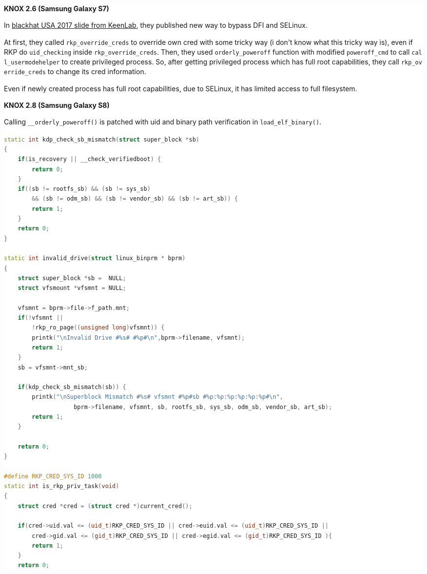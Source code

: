**KNOX 2.6 (Samsung Galaxy S7)**

In [blackhat USA 2017 slide from KeenLab](https://www.blackhat.com/docs/us-17/thursday/us-17-Shen-Defeating-Samsung-KNOX-With-Zero-Privilege-wp.pdf), they published new way to bypass DFI and SELinux. 

At first, they called `rkp_override_creds` to override own cred with some tricky way (i don't know  what this tricky way is), even if RKP do `uid_checking` inside `rkp_override_creds`. Then, they used `orderly_poweroff` function with modified `poweroff_cmd` to call `call_usermodehelper` to create privileged process. So, after getting privileged process which has full root capabilities, they call `rkp_override_creds` to change its cred information. 



Even if newly created process has full root capabilities, due to SELinux, it has limited access to full filesystem. 



**KNOX 2.8 (Samsung Galaxy S8)**

Calling `__orderly_poweroff()` is patched with uid and binary path verification in `load_elf_binary()`. 

```c++
static int kdp_check_sb_mismatch(struct super_block *sb) 
{	
	if(is_recovery || __check_verifiedboot) {
		return 0;
	}
	if((sb != rootfs_sb) && (sb != sys_sb)
		&& (sb != odm_sb) && (sb != vendor_sb) && (sb != art_sb)) {
		return 1;
	}
	return 0;
}

static int invalid_drive(struct linux_binprm * bprm) 
{
	struct super_block *sb =  NULL;
	struct vfsmount *vfsmnt = NULL;
	
	vfsmnt = bprm->file->f_path.mnt;
	if(!vfsmnt || 
		!rkp_ro_page((unsigned long)vfsmnt)) {
		printk("\nInvalid Drive #%s# #%p#\n",bprm->filename, vfsmnt);
		return 1;
	} 
	sb = vfsmnt->mnt_sb;

	if(kdp_check_sb_mismatch(sb)) {
		printk("\nSuperblock Mismatch #%s# vfsmnt #%p#sb #%p:%p:%p:%p:%p:%p#\n",
					bprm->filename, vfsmnt, sb, rootfs_sb, sys_sb, odm_sb, vendor_sb, art_sb);
		return 1;
	}

	return 0;
}

#define RKP_CRED_SYS_ID 1000
static int is_rkp_priv_task(void)
{
	struct cred *cred = (struct cred *)current_cred();

	if(cred->uid.val <= (uid_t)RKP_CRED_SYS_ID || cred->euid.val <= (uid_t)RKP_CRED_SYS_ID ||
		cred->gid.val <= (gid_t)RKP_CRED_SYS_ID || cred->egid.val <= (gid_t)RKP_CRED_SYS_ID ){
		return 1;
	}
	return 0;
```